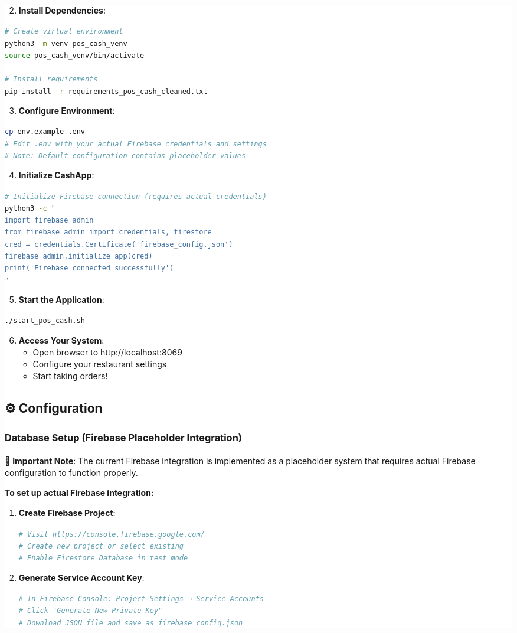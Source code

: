 2. **Install Dependencies**:
```bash
# Create virtual environment
python3 -m venv pos_cash_venv
source pos_cash_venv/bin/activate

# Install requirements
pip install -r requirements_pos_cash_cleaned.txt
```

3. **Configure Environment**:
```bash
cp env.example .env
# Edit .env with your actual Firebase credentials and settings
# Note: Default configuration contains placeholder values
```

4. **Initialize CashApp**:
```bash
# Initialize Firebase connection (requires actual credentials)
python3 -c "
import firebase_admin
from firebase_admin import credentials, firestore
cred = credentials.Certificate('firebase_config.json')
firebase_admin.initialize_app(cred)
print('Firebase connected successfully')
"
```

5. **Start the Application**:
```bash
./start_pos_cash.sh
```

6. **Access Your System**:
   - Open browser to http://localhost:8069
   - Configure your restaurant settings
   - Start taking orders!

## ⚙️ Configuration

### Database Setup (Firebase Placeholder Integration)

🔧 **Important Note**: The current Firebase integration is implemented as a placeholder system that requires actual Firebase configuration to function properly.

**To set up actual Firebase integration:**

1. **Create Firebase Project**:
   ```bash
   # Visit https://console.firebase.google.com/
   # Create new project or select existing
   # Enable Firestore Database in test mode
   ```

2. **Generate Service Account Key**:
   ```bash
   # In Firebase Console: Project Settings → Service Accounts
   # Click "Generate New Private Key"
   # Download JSON file and save as firebase_config.json
   ```
